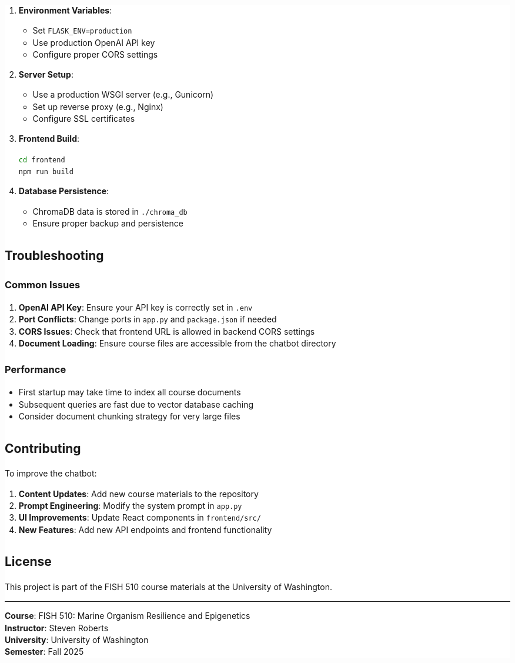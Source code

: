 1. **Environment Variables**:
   - Set `FLASK_ENV=production`
   - Use production OpenAI API key
   - Configure proper CORS settings

2. **Server Setup**:
   - Use a production WSGI server (e.g., Gunicorn)
   - Set up reverse proxy (e.g., Nginx)
   - Configure SSL certificates

3. **Frontend Build**:
   ```bash
   cd frontend
   npm run build
   ```

4. **Database Persistence**:
   - ChromaDB data is stored in `./chroma_db`
   - Ensure proper backup and persistence

## Troubleshooting

### Common Issues

1. **OpenAI API Key**: Ensure your API key is correctly set in `.env`
2. **Port Conflicts**: Change ports in `app.py` and `package.json` if needed
3. **CORS Issues**: Check that frontend URL is allowed in backend CORS settings
4. **Document Loading**: Ensure course files are accessible from the chatbot directory

### Performance

- First startup may take time to index all course documents
- Subsequent queries are fast due to vector database caching
- Consider document chunking strategy for very large files

## Contributing

To improve the chatbot:

1. **Content Updates**: Add new course materials to the repository
2. **Prompt Engineering**: Modify the system prompt in `app.py`
3. **UI Improvements**: Update React components in `frontend/src/`
4. **New Features**: Add new API endpoints and frontend functionality

## License

This project is part of the FISH 510 course materials at the University of Washington.

---

**Course**: FISH 510: Marine Organism Resilience and Epigenetics  
**Instructor**: Steven Roberts  
**University**: University of Washington  
**Semester**: Fall 2025
